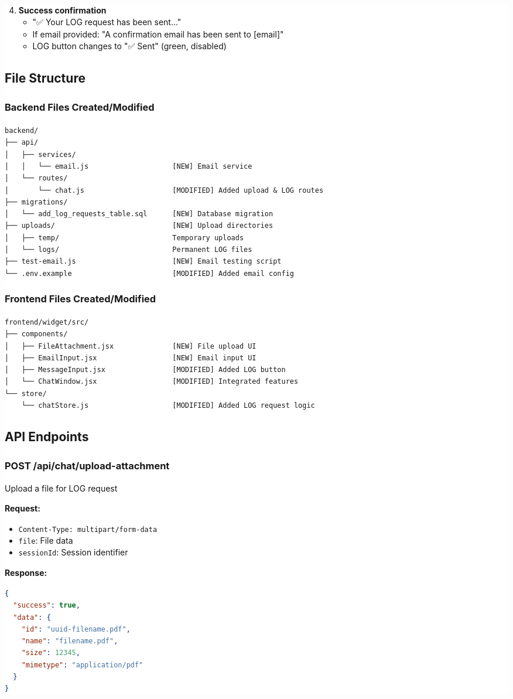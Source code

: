 4. **Success confirmation**
   - "✅ Your LOG request has been sent..."
   - If email provided: "A confirmation email has been sent to [email]"
   - LOG button changes to "✅ Sent" (green, disabled)

## File Structure

### Backend Files Created/Modified
```
backend/
├── api/
│   ├── services/
│   │   └── email.js                    [NEW] Email service
│   └── routes/
│       └── chat.js                     [MODIFIED] Added upload & LOG routes
├── migrations/
│   └── add_log_requests_table.sql      [NEW] Database migration
├── uploads/                            [NEW] Upload directories
│   ├── temp/                           Temporary uploads
│   └── logs/                           Permanent LOG files
├── test-email.js                       [NEW] Email testing script
└── .env.example                        [MODIFIED] Added email config

```

### Frontend Files Created/Modified
```
frontend/widget/src/
├── components/
│   ├── FileAttachment.jsx              [NEW] File upload UI
│   ├── EmailInput.jsx                  [NEW] Email input UI
│   ├── MessageInput.jsx                [MODIFIED] Added LOG button
│   └── ChatWindow.jsx                  [MODIFIED] Integrated features
└── store/
    └── chatStore.js                    [MODIFIED] Added LOG request logic
```

## API Endpoints

### POST /api/chat/upload-attachment
Upload a file for LOG request

**Request:**
- `Content-Type: multipart/form-data`
- `file`: File data
- `sessionId`: Session identifier

**Response:**
```json
{
  "success": true,
  "data": {
    "id": "uuid-filename.pdf",
    "name": "filename.pdf",
    "size": 12345,
    "mimetype": "application/pdf"
  }
}
```
